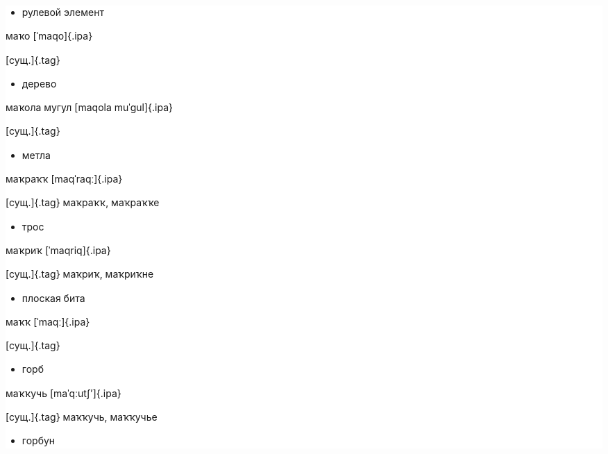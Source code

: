 -  рулевой элемент

</div>

<div class='word'>

маҡо [ˈmaqo]{.ipa}

[сущ.]{.tag}

-  дерево

</div>

<div class='word'>

маҡола мугул [maqola muˈgul]{.ipa}

[сущ.]{.tag}

-  метла

</div>

<div class='word'>

маҡраҡҡ [maqˈraqː]{.ipa}

[сущ.]{.tag} маҡраҡҡ, маҡраҡҡе

-  трос

</div>

<div class='word'>

маҡриҡ [ˈmaqriq]{.ipa}

[сущ.]{.tag} маҡриҡ, маҡриҡне

-  плоская бита

</div>

<div class='word'>

маҡҡ [ˈmaqː]{.ipa}

[сущ.]{.tag}

-  горб

</div>

<div class='word'>

маҡҡучь [maˈqːutʃʼ]{.ipa}

[сущ.]{.tag} маҡҡучь, маҡҡучье

-  горбун

</div>

<div class='word'>
